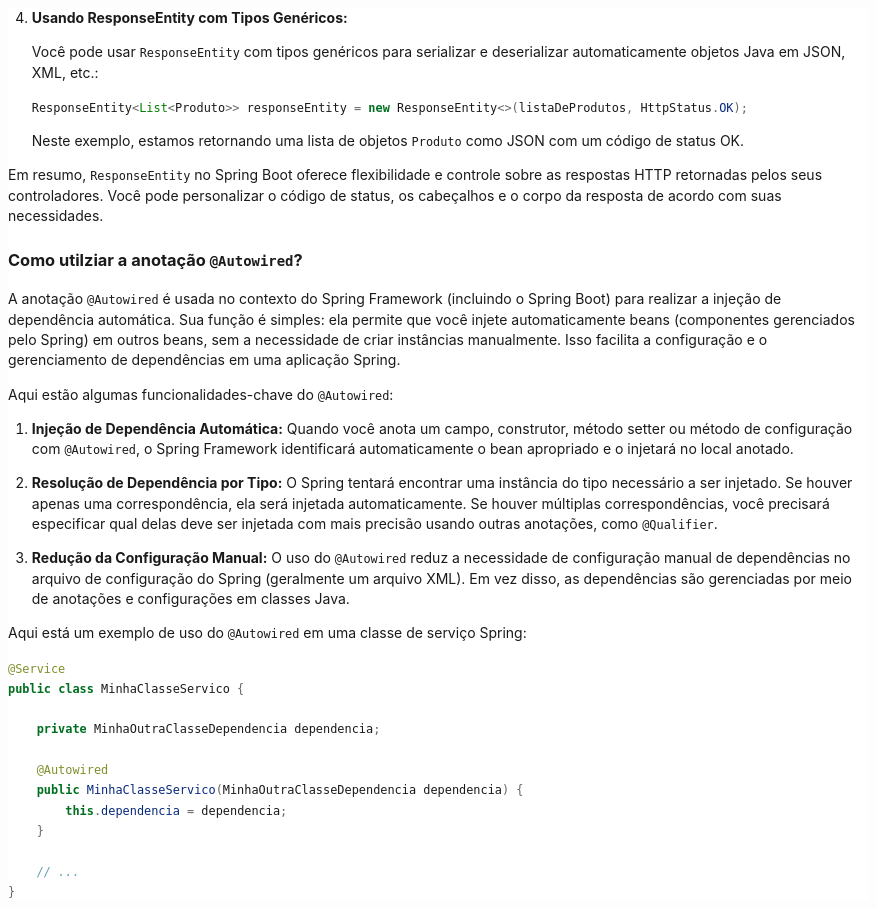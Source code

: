 4. **Usando ResponseEntity com Tipos Genéricos:**

   Você pode usar `ResponseEntity` com tipos genéricos para serializar e deserializar automaticamente objetos Java em JSON, XML, etc.:

   ```java
   ResponseEntity<List<Produto>> responseEntity = new ResponseEntity<>(listaDeProdutos, HttpStatus.OK);
   ```

   Neste exemplo, estamos retornando uma lista de objetos `Produto` como JSON com um código de status OK.

Em resumo, `ResponseEntity` no Spring Boot oferece flexibilidade e controle sobre as respostas HTTP retornadas pelos seus controladores. Você pode personalizar o código de status, os cabeçalhos e o corpo da resposta de acordo com suas necessidades.

### Como utilziar a anotação `@Autowired`?

A anotação `@Autowired` é usada no contexto do Spring Framework (incluindo o Spring Boot) para realizar a injeção de dependência automática. Sua função é simples: ela permite que você injete automaticamente beans (componentes gerenciados pelo Spring) em outros beans, sem a necessidade de criar instâncias manualmente. Isso facilita a configuração e o gerenciamento de dependências em uma aplicação Spring.

Aqui estão algumas funcionalidades-chave do `@Autowired`:

1. **Injeção de Dependência Automática:** Quando você anota um campo, construtor, método setter ou método de configuração com `@Autowired`, o Spring Framework identificará automaticamente o bean apropriado e o injetará no local anotado.

2. **Resolução de Dependência por Tipo:** O Spring tentará encontrar uma instância do tipo necessário a ser injetado. Se houver apenas uma correspondência, ela será injetada automaticamente. Se houver múltiplas correspondências, você precisará especificar qual delas deve ser injetada com mais precisão usando outras anotações, como `@Qualifier`.

3. **Redução da Configuração Manual:** O uso do `@Autowired` reduz a necessidade de configuração manual de dependências no arquivo de configuração do Spring (geralmente um arquivo XML). Em vez disso, as dependências são gerenciadas por meio de anotações e configurações em classes Java.

Aqui está um exemplo de uso do `@Autowired` em uma classe de serviço Spring:

```java
@Service
public class MinhaClasseServico {

    private MinhaOutraClasseDependencia dependencia;

    @Autowired
    public MinhaClasseServico(MinhaOutraClasseDependencia dependencia) {
        this.dependencia = dependencia;
    }

    // ...
}
```
